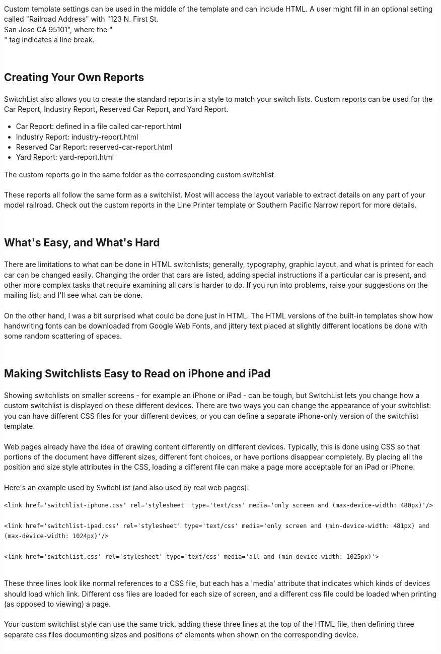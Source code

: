 Custom template settings can be used in the middle of the template and can include HTML.  A user might fill in an optional setting called "Railroad Address" with "123 N. First St.<br>San Jose CA 95101", where the "<br>" tag indicates a line break.<br>
<br>
<h2>Creating Your Own Reports</h2>

SwitchList also allows you to create the standard reports in a style to match your switch lists.  Custom reports can be used for the Car Report, Industry Report, Reserved Car Report, and Yard Report.<br>
<ul><li>Car Report: defined in a file called car-report.html<br>
</li><li>Industry Report: industry-report.html<br>
</li><li>Reserved Car Report: reserved-car-report.html<br>
</li><li>Yard Report: yard-report.html</li></ul>

The custom reports go in the same folder as the corresponding custom switchlist.<br>
<br>
These reports all follow the same form as a switchlist.  Most will access the layout variable to extract details on any part of your model railroad.  Check out the custom reports in the Line Printer template or Southern Pacific Narrow report for more details.<br>
<br>
<h2>What's Easy, and What's Hard</h2>

There are limitations to what can be done in HTML switchlists; generally, typography, graphic layout, and what is printed for each car can be changed easily.  Changing the order that cars are listed, adding special instructions if a particular car is present, and other more complex tasks that require examining all cars is harder to do.  If you run into problems, raise your suggestions on the mailing list, and I'll see what can be done.<br>
<br>
On the other hand, I was a bit surprised what could be done just in HTML.  The HTML versions of the built-in templates show how handwriting fonts can be downloaded from Google Web Fonts, and jittery text placed at slightly different locations be done with some random scattering of spaces.<br>
<br>
<h2>Making Switchlists Easy to Read on iPhone and iPad</h2>

Showing switchlists on smaller screens - for example an iPhone or iPad - can be tough, but SwitchList lets you change how a custom switchlist is displayed on these different devices.  There are two ways you can change the appearance of your switchlist: you can have different CSS files for your different devices, or you can define a separate iPhone-only version of the switchlist template.<br>
<br>
Web pages already have the idea of drawing content differently on different devices.  Typically, this is done using CSS so that portions of the document have different sizes, different font choices, or have portions disappear completely.  By placing all the position and size style attributes in the CSS, loading a different file can make a page more acceptable for an iPad or iPhone.<br>
<br>
Here's an example used by SwitchList (and also used by real web pages):<br>
<pre><code>&lt;link href='switchlist-iphone.css' rel='stylesheet' type='text/css' media='only screen and (max-device-width: 480px)'/&gt;<br>
&lt;link href='switchlist-ipad.css' rel='stylesheet' type='text/css' media='only screen and (min-device-width: 481px) and (max-device-width: 1024px)'/&gt;<br>
&lt;link href='switchlist.css' rel='stylesheet' type='text/css' media='all and (min-device-width: 1025px)'&gt;<br>
</code></pre>
These three lines look like normal references to a CSS file, but each has a 'media' attribute that indicates which kinds of devices should load which link.  Different css files are loaded for each size of screen, and a different css file could be loaded when printing (as opposed to viewing) a page.<br>
<br>
Your custom switchlist style can use the same trick, adding these three lines at the top of the HTML file, then defining three separate css files documenting sizes and positions of elements when shown on the corresponding device.<br>
<br>